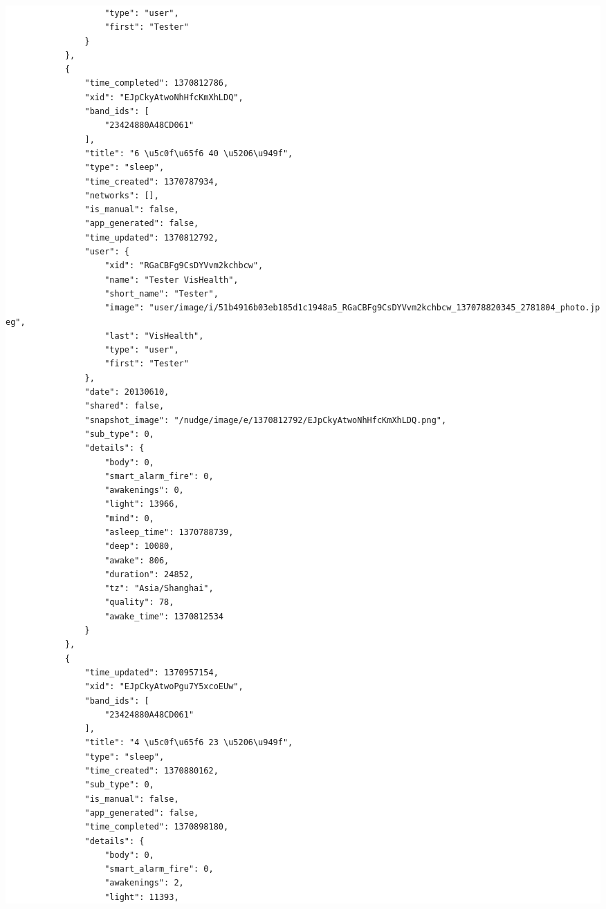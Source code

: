 	                    "type": "user", 
	                    "first": "Tester"
	                }
	            }, 
	            {
	                "time_completed": 1370812786, 
	                "xid": "EJpCkyAtwoNhHfcKmXhLDQ", 
	                "band_ids": [
	                    "23424880A48CD061"
	                ], 
	                "title": "6 \u5c0f\u65f6 40 \u5206\u949f", 
	                "type": "sleep", 
	                "time_created": 1370787934, 
	                "networks": [], 
	                "is_manual": false, 
	                "app_generated": false, 
	                "time_updated": 1370812792, 
	                "user": {
	                    "xid": "RGaCBFg9CsDYVvm2kchbcw", 
	                    "name": "Tester VisHealth", 
	                    "short_name": "Tester", 
	                    "image": "user/image/i/51b4916b03eb185d1c1948a5_RGaCBFg9CsDYVvm2kchbcw_137078820345_2781804_photo.jpeg", 
	                    "last": "VisHealth", 
	                    "type": "user", 
	                    "first": "Tester"
	                }, 
	                "date": 20130610, 
	                "shared": false, 
	                "snapshot_image": "/nudge/image/e/1370812792/EJpCkyAtwoNhHfcKmXhLDQ.png", 
	                "sub_type": 0, 
	                "details": {
	                    "body": 0, 
	                    "smart_alarm_fire": 0, 
	                    "awakenings": 0, 
	                    "light": 13966, 
	                    "mind": 0, 
	                    "asleep_time": 1370788739, 
	                    "deep": 10080, 
	                    "awake": 806, 
	                    "duration": 24852, 
	                    "tz": "Asia/Shanghai", 
	                    "quality": 78, 
	                    "awake_time": 1370812534
	                }
	            }, 
	            {
	                "time_updated": 1370957154, 
	                "xid": "EJpCkyAtwoPgu7Y5xcoEUw", 
	                "band_ids": [
	                    "23424880A48CD061"
	                ], 
	                "title": "4 \u5c0f\u65f6 23 \u5206\u949f", 
	                "type": "sleep", 
	                "time_created": 1370880162, 
	                "sub_type": 0, 
	                "is_manual": false, 
	                "app_generated": false, 
	                "time_completed": 1370898180, 
	                "details": {
	                    "body": 0, 
	                    "smart_alarm_fire": 0, 
	                    "awakenings": 2, 
	                    "light": 11393, 